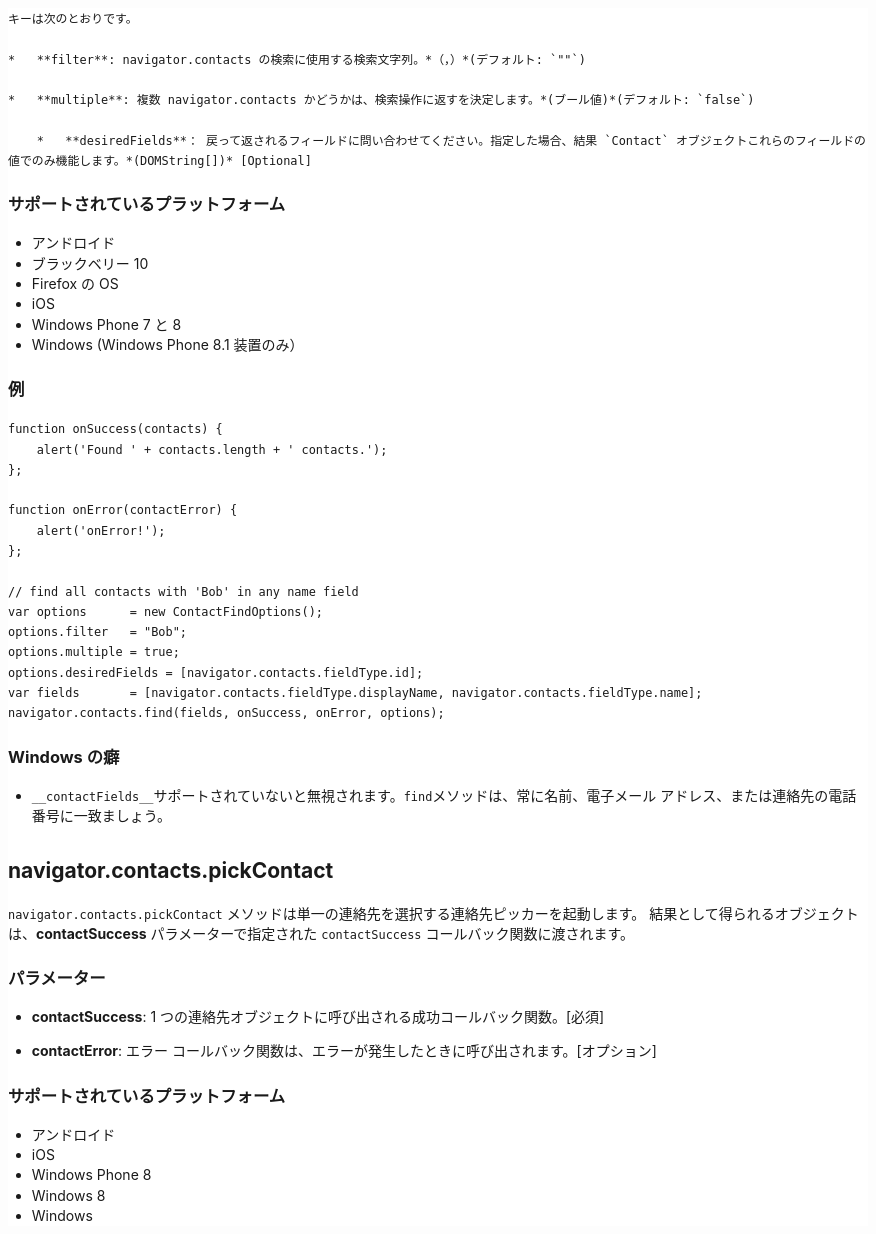    キーは次のとおりです。
    
    *   **filter**: navigator.contacts の検索に使用する検索文字列。*（，）*(デフォルト: `""`)
    
    *   **multiple**: 複数 navigator.contacts かどうかは、検索操作に返すを決定します。*(ブール値)*(デフォルト: `false`)
        
        *   **desiredFields**： 戻って返されるフィールドに問い合わせてください。指定した場合、結果 `Contact` オブジェクトこれらのフィールドの値でのみ機能します。*(DOMString[])* [Optional]

### サポートされているプラットフォーム

*   アンドロイド
*   ブラックベリー 10
*   Firefox の OS
*   iOS
*   Windows Phone 7 と 8
*   Windows (Windows Phone 8.1 装置のみ）

### 例

    function onSuccess(contacts) {
        alert('Found ' + contacts.length + ' contacts.');
    };
    
    function onError(contactError) {
        alert('onError!');
    };
    
    // find all contacts with 'Bob' in any name field
    var options      = new ContactFindOptions();
    options.filter   = "Bob";
    options.multiple = true;
    options.desiredFields = [navigator.contacts.fieldType.id];
    var fields       = [navigator.contacts.fieldType.displayName, navigator.contacts.fieldType.name];
    navigator.contacts.find(fields, onSuccess, onError, options);
    

### Windows の癖

*   `__contactFields__`サポートされていないと無視されます。`find`メソッドは、常に名前、電子メール アドレス、または連絡先の電話番号に一致ましょう。

## navigator.contacts.pickContact

`navigator.contacts.pickContact` メソッドは単一の連絡先を選択する連絡先ピッカーを起動します。 結果として得られるオブジェクトは、**contactSuccess** パラメーターで指定された `contactSuccess` コールバック関数に渡されます。

### パラメーター

*   **contactSuccess**: 1 つの連絡先オブジェクトに呼び出される成功コールバック関数。[必須]

*   **contactError**: エラー コールバック関数は、エラーが発生したときに呼び出されます。[オプション]

### サポートされているプラットフォーム

*   アンドロイド
*   iOS
*   Windows Phone 8
*   Windows 8
*   Windows


 [1]: https://developer.mozilla.org/en-US/Apps/Developing/Manifest
 [2]: https://developer.mozilla.org/en-US/Apps/Developing/Manifest#type
 [3]: https://developer.mozilla.org/en-US/Apps/CSP